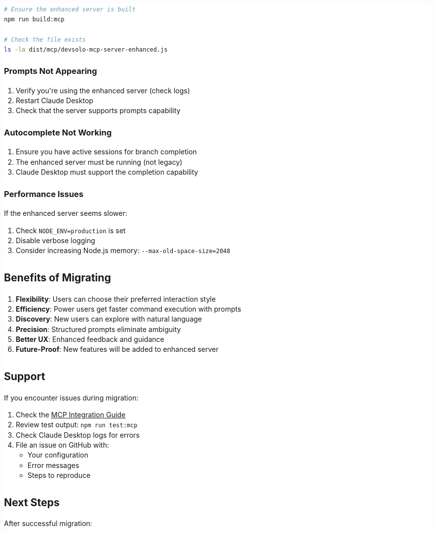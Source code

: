```bash
# Ensure the enhanced server is built
npm run build:mcp

# Check the file exists
ls -la dist/mcp/devsolo-mcp-server-enhanced.js
```

### Prompts Not Appearing

1. Verify you're using the enhanced server (check logs)
2. Restart Claude Desktop
3. Check that the server supports prompts capability

### Autocomplete Not Working

1. Ensure you have active sessions for branch completion
2. The enhanced server must be running (not legacy)
3. Claude Desktop must support the completion capability

### Performance Issues

If the enhanced server seems slower:
1. Check `NODE_ENV=production` is set
2. Disable verbose logging
3. Consider increasing Node.js memory: `--max-old-space-size=2048`

## Benefits of Migrating

1. **Flexibility**: Users can choose their preferred interaction style
2. **Efficiency**: Power users get faster command execution with prompts
3. **Discovery**: New users can explore with natural language
4. **Precision**: Structured prompts eliminate ambiguity
5. **Better UX**: Enhanced feedback and guidance
6. **Future-Proof**: New features will be added to enhanced server

## Support

If you encounter issues during migration:

1. Check the [MCP Integration Guide](./MCP-INTEGRATION.md)
2. Review test output: `npm run test:mcp`
3. Check Claude Desktop logs for errors
4. File an issue on GitHub with:
   - Your configuration
   - Error messages
   - Steps to reproduce

## Next Steps

After successful migration:
